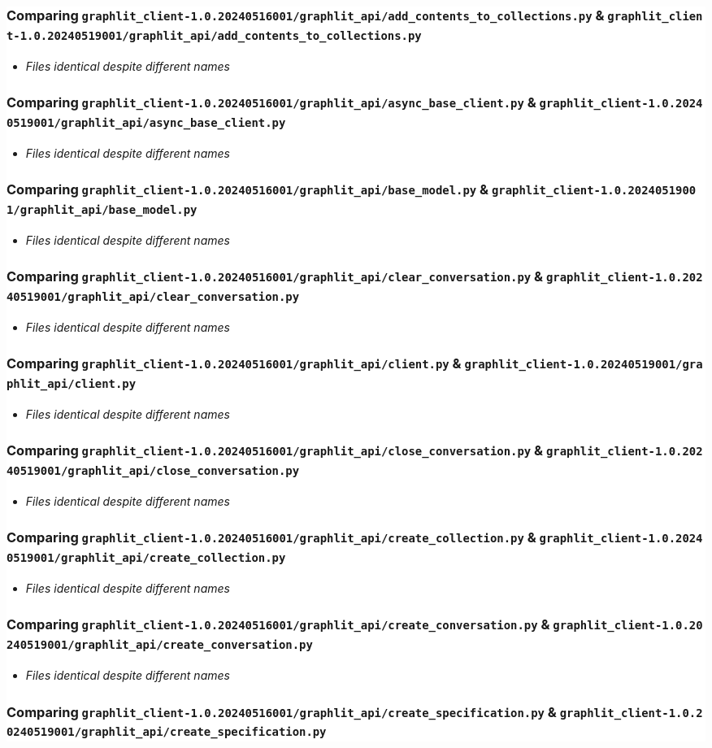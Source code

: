 ### Comparing `graphlit_client-1.0.20240516001/graphlit_api/add_contents_to_collections.py` & `graphlit_client-1.0.20240519001/graphlit_api/add_contents_to_collections.py`

 * *Files identical despite different names*

### Comparing `graphlit_client-1.0.20240516001/graphlit_api/async_base_client.py` & `graphlit_client-1.0.20240519001/graphlit_api/async_base_client.py`

 * *Files identical despite different names*

### Comparing `graphlit_client-1.0.20240516001/graphlit_api/base_model.py` & `graphlit_client-1.0.20240519001/graphlit_api/base_model.py`

 * *Files identical despite different names*

### Comparing `graphlit_client-1.0.20240516001/graphlit_api/clear_conversation.py` & `graphlit_client-1.0.20240519001/graphlit_api/clear_conversation.py`

 * *Files identical despite different names*

### Comparing `graphlit_client-1.0.20240516001/graphlit_api/client.py` & `graphlit_client-1.0.20240519001/graphlit_api/client.py`

 * *Files identical despite different names*

### Comparing `graphlit_client-1.0.20240516001/graphlit_api/close_conversation.py` & `graphlit_client-1.0.20240519001/graphlit_api/close_conversation.py`

 * *Files identical despite different names*

### Comparing `graphlit_client-1.0.20240516001/graphlit_api/create_collection.py` & `graphlit_client-1.0.20240519001/graphlit_api/create_collection.py`

 * *Files identical despite different names*

### Comparing `graphlit_client-1.0.20240516001/graphlit_api/create_conversation.py` & `graphlit_client-1.0.20240519001/graphlit_api/create_conversation.py`

 * *Files identical despite different names*

### Comparing `graphlit_client-1.0.20240516001/graphlit_api/create_specification.py` & `graphlit_client-1.0.20240519001/graphlit_api/create_specification.py`
